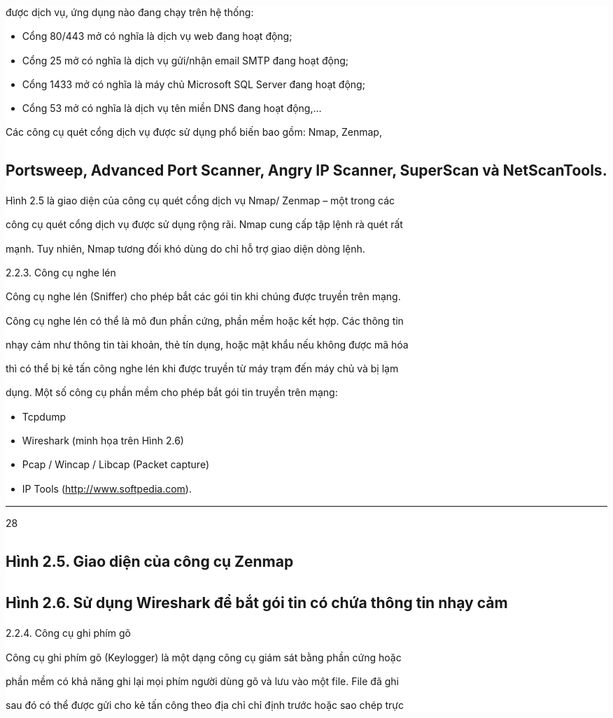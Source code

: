 được dịch vụ, ứng dụng nào đang chạy trên hệ thống:

- Cổng 80/443 mở có nghĩa là dịch vụ web đang hoạt động;

- Cổng 25 mở có nghĩa là dịch vụ gửi/nhận email SMTP đang hoạt động;

- Cổng 1433 mở có nghĩa là máy chủ Microsoft SQL Server đang hoạt động;

- Cổng 53 mở có nghĩa là dịch vụ tên miền DNS đang hoạt động,...

Các công cụ quét cổng dịch vụ được sử dụng phổ biến bao gồm: Nmap, Zenmap,

## Portsweep, Advanced Port Scanner, Angry IP Scanner, SuperScan và NetScanTools.

Hình 2.5 là giao diện của công cụ quét cổng dịch vụ Nmap/ Zenmap – một trong các

công cụ quét cổng dịch vụ được sử dụng rộng rãi. Nmap cung cấp tập lệnh rà quét rất

mạnh. Tuy nhiên, Nmap tương đối khó dùng do chỉ hỗ trợ giao diện dòng lệnh.

2.2.3. Công cụ nghe lén

Công cụ nghe lén (Sniffer) cho phép bắt các gói tin khi chúng được truyền trên mạng.

Công cụ nghe lén có thể là mô đun phần cứng, phần mềm hoặc kết hợp. Các thông tin

nhạy cảm như thông tin tài khoản, thẻ tín dụng, hoặc mật khẩu nếu không được mã hóa

thì có thể bị kẻ tấn công nghe lén khi được truyền từ máy trạm đến máy chủ và bị lạm

dụng. Một số công cụ phần mềm cho phép bắt gói tin truyền trên mạng:

- Tcpdump

- Wireshark (minh họa trên Hình 2.6)

- Pcap / Wincap / Libcap (Packet capture)

- IP Tools (http://www.softpedia.com).

---

28

## Hình 2.5. Giao diện của công cụ Zenmap

## Hình 2.6. Sử dụng Wireshark để bắt gói tin có chứa thông tin nhạy cảm

2.2.4. Công cụ ghi phím gõ

Công cụ ghi phím gõ (Keylogger) là một dạng công cụ giám sát bằng phần cứng hoặc

phần mềm có khả năng ghi lại mọi phím người dùng gõ và lưu vào một file. File đã ghi

sau đó có thể được gửi cho kẻ tấn công theo địa chỉ chỉ định trước hoặc sao chép trực

